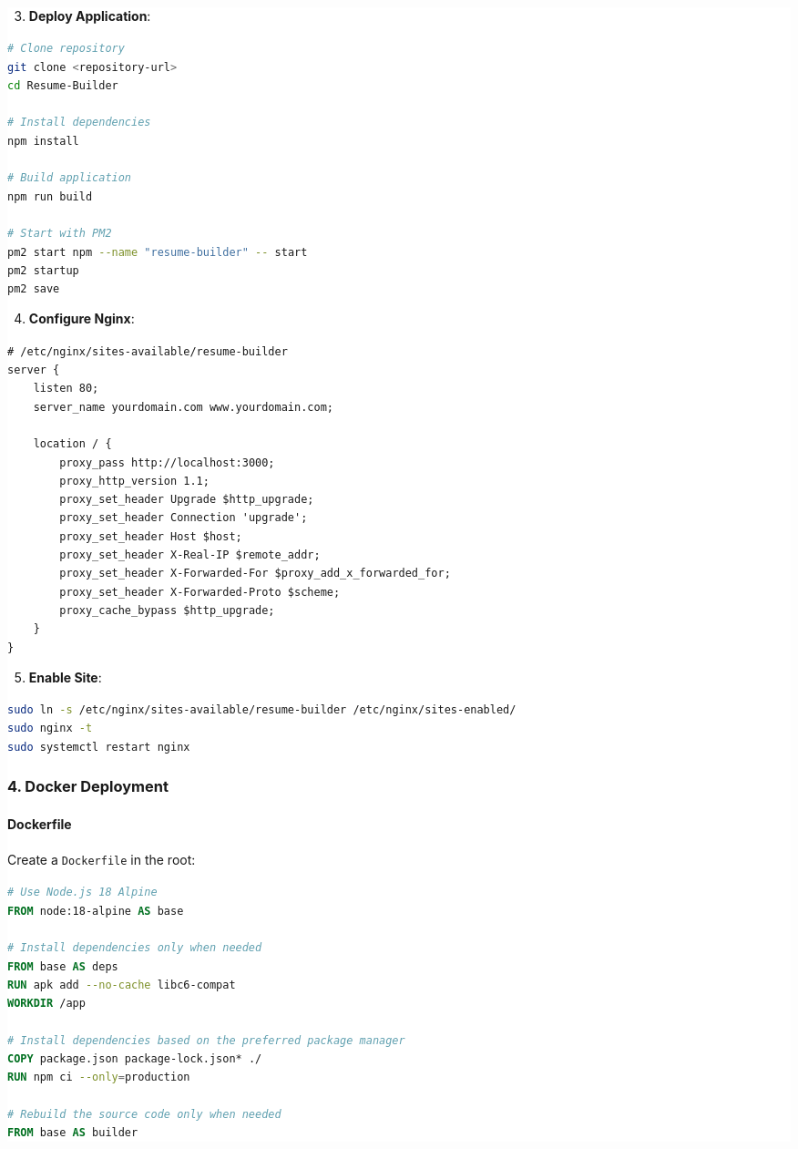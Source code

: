 3. **Deploy Application**:
```bash
# Clone repository
git clone <repository-url>
cd Resume-Builder

# Install dependencies
npm install

# Build application
npm run build

# Start with PM2
pm2 start npm --name "resume-builder" -- start
pm2 startup
pm2 save
```

4. **Configure Nginx**:
```nginx
# /etc/nginx/sites-available/resume-builder
server {
    listen 80;
    server_name yourdomain.com www.yourdomain.com;
    
    location / {
        proxy_pass http://localhost:3000;
        proxy_http_version 1.1;
        proxy_set_header Upgrade $http_upgrade;
        proxy_set_header Connection 'upgrade';
        proxy_set_header Host $host;
        proxy_set_header X-Real-IP $remote_addr;
        proxy_set_header X-Forwarded-For $proxy_add_x_forwarded_for;
        proxy_set_header X-Forwarded-Proto $scheme;
        proxy_cache_bypass $http_upgrade;
    }
}
```

5. **Enable Site**:
```bash
sudo ln -s /etc/nginx/sites-available/resume-builder /etc/nginx/sites-enabled/
sudo nginx -t
sudo systemctl restart nginx
```

### 4. Docker Deployment

#### Dockerfile

Create a `Dockerfile` in the root:

```dockerfile
# Use Node.js 18 Alpine
FROM node:18-alpine AS base

# Install dependencies only when needed
FROM base AS deps
RUN apk add --no-cache libc6-compat
WORKDIR /app

# Install dependencies based on the preferred package manager
COPY package.json package-lock.json* ./
RUN npm ci --only=production

# Rebuild the source code only when needed
FROM base AS builder
```